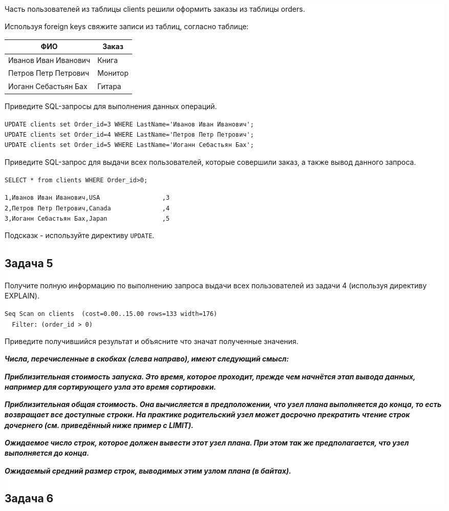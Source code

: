 
Часть пользователей из таблицы clients решили оформить заказы из таблицы orders.

Используя foreign keys свяжите записи из таблиц, согласно таблице:

|ФИО|Заказ|
|------------|----|
|Иванов Иван Иванович| Книга |
|Петров Петр Петрович| Монитор |
|Иоганн Себастьян Бах| Гитара |

Приведите SQL-запросы для выполнения данных операций.

```postgresql
UPDATE clients set Order_id=3 WHERE LastName='Иванов Иван Иванович';
UPDATE clients set Order_id=4 WHERE LastName='Петров Петр Петрович';
UPDATE clients set Order_id=5 WHERE LastName='Иоганн Себастьян Бах';
```
Приведите SQL-запрос для выдачи всех пользователей, которые совершили заказ, а также вывод данного запроса.
```postgresql
SELECT * from clients WHERE Order_id>0;
``` 
    1,Иванов Иван Иванович,USA                 ,3
    2,Петров Петр Петрович,Canada              ,4
    3,Иоганн Себастьян Бах,Japan               ,5

Подсказк - используйте директиву `UPDATE`.

## Задача 5

Получите полную информацию по выполнению запроса выдачи всех пользователей из задачи 4 
(используя директиву EXPLAIN).

```postgresql
Seq Scan on clients  (cost=0.00..15.00 rows=133 width=176)
  Filter: (order_id > 0)
```

Приведите получившийся результат и объясните что значат полученные значения.

  ***Числа, перечисленные в скобках (слева направо), имеют следующий смысл:***

***Приблизительная стоимость запуска. Это время, которое проходит, прежде чем начнётся этап вывода данных, например для сортирующего узла это время сортировки.***

***Приблизительная общая стоимость. Она вычисляется в предположении, что узел плана выполняется до конца, то есть возвращает все доступные строки. На практике родительский узел может досрочно прекратить чтение строк дочернего (см. приведённый ниже пример с LIMIT).***

***Ожидаемое число строк, которое должен вывести этот узел плана. При этом так же предполагается, что узел выполняется до конца.***

***Ожидаемый средний размер строк, выводимых этим узлом плана (в байтах).***
## Задача 6

